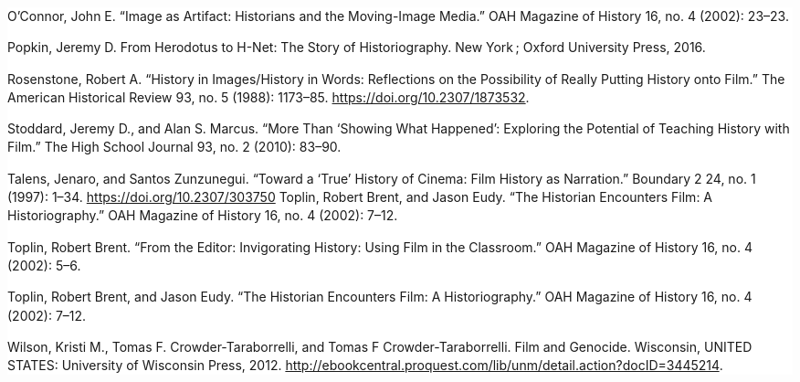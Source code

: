O’Connor, John E. “Image as Artifact: Historians and the Moving-Image Media.” OAH Magazine of History 16, no. 4 (2002): 23–23.

Popkin, Jeremy D. From Herodotus to H-Net: The Story of Historiography. New York ; Oxford University Press, 2016.

Rosenstone, Robert A. “History in Images/History in Words: Reflections on the Possibility of Really Putting History onto Film.” The American Historical Review 93, no. 5 (1988): 1173–85. https://doi.org/10.2307/1873532.

Stoddard, Jeremy D., and Alan S. Marcus. “More Than ‘Showing What Happened’: Exploring the Potential of Teaching History with Film.” The High School Journal 93, no. 2 (2010): 83–90.

Talens, Jenaro, and Santos Zunzunegui. “Toward a ‘True’ History of Cinema: Film History as Narration.” Boundary 2 24, no. 1 (1997): 1–34. https://doi.org/10.2307/303750 Toplin, Robert Brent, and Jason Eudy. “The Historian Encounters Film: A Historiography.” OAH Magazine of History 16, no. 4 (2002): 7–12.

Toplin, Robert Brent. “From the Editor: Invigorating History: Using Film in the Classroom.” OAH Magazine of History 16, no. 4 (2002): 5–6.

Toplin, Robert Brent, and Jason Eudy. “The Historian Encounters Film: A Historiography.” OAH Magazine of History 16, no. 4 (2002): 7–12.

Wilson, Kristi M., Tomas F. Crowder-Taraborrelli, and Tomas F Crowder-Taraborrelli. Film and Genocide. Wisconsin, UNITED STATES: University of Wisconsin Press, 2012. http://ebookcentral.proquest.com/lib/unm/detail.action?docID=3445214.
